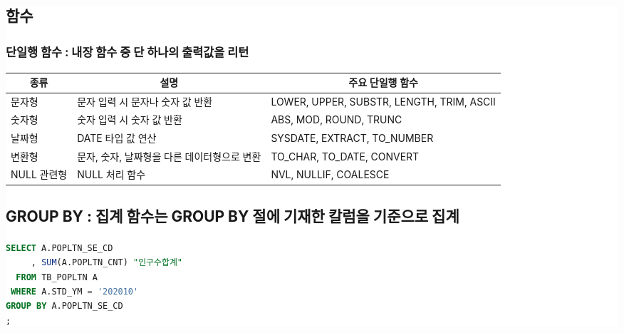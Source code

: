 ## 함수
### 단일행 함수 : 내장 함수 중 단 하나의 출력값을 리턴
| 종류 | 설명 | 주요 단일행 함수 |
| ------ | ------ | ------ |
| 문자형 | 문자 입력 시 문자나 숫자 값 반환 | LOWER, UPPER, SUBSTR, LENGTH, TRIM, ASCII |
| 숫자형 | 숫자 입력 시 숫자 값 반환 | ABS, MOD, ROUND, TRUNC |
| 날짜형 | DATE 타입 값 연산 | SYSDATE, EXTRACT, TO_NUMBER |
| 변환형 | 문자, 숫자, 날짜형을 다른 데이터형으로 변환 | TO_CHAR, TO_DATE, CONVERT |
| NULL 관련형 | NULL 처리 함수 | NVL, NULLIF, COALESCE |

## GROUP BY : 집계 함수는 GROUP BY 절에 기재한 칼럼을 기준으로 집계
```sql
SELECT A.POPLTN_SE_CD
     , SUM(A.POPLTN_CNT) "인구수합계"
  FROM TB_POPLTN A
 WHERE A.STD_YM = '202010'
GROUP BY A.POPLTN_SE_CD
;
```

